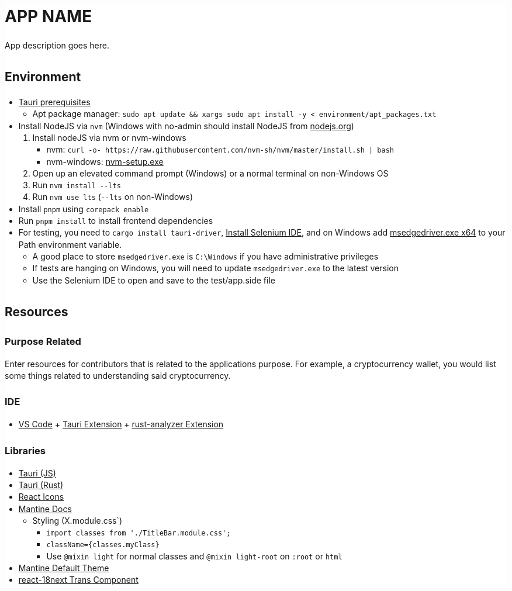 
# APP NAME

App description goes here.

## Environment

- [Tauri prerequisites](https://tauri.app/guides/getting-started/prerequisites)
  - Apt package manager: `sudo apt update && xargs sudo apt install -y < environment/apt_packages.txt`
- Install NodeJS via `nvm` (Windows with no-admin should install NodeJS from [nodejs.org](https://nodejs.org))
  1. Install nodeJS via nvm or nvm-windows
      - nvm: `curl -o- https://raw.githubusercontent.com/nvm-sh/nvm/master/install.sh | bash`
      - nvm-windows: [nvm-setup.exe](https://github.com/coreybutler/nvm-windows/releases/latest/download/nvm-setup.exe)
  2. Open up an elevated command prompt (Windows) or a normal terminal on non-Windows OS
  3. Run `nvm install --lts`
  4. Run `nvm use lts` (`--lts` on non-Windows)
- Install `pnpm` using `corepack enable`
- Run `pnpm install` to install frontend dependencies
- For testing, you need to `cargo install tauri-driver`, [Install Selenium IDE](https://www.selenium.dev/selenium-ide/), and on Windows add [msedgedriver.exe x64](https://developer.microsoft.com/en-us/microsoft-edge/tools/webdriver/) to your Path environment variable.
  - A good place to store `msedgedriver.exe` is `C:\Windows` if you have administrative privileges
  - If tests are hanging on Windows, you will need to update `msedgedriver.exe` to the latest version
  - Use the Selenium IDE to open and save to the test/app.side file

## Resources

### Purpose Related

Enter resources for contributors that is related to the applications purpose. For example, a cryptocurrency wallet,
you would list some things related to understanding said cryptocurrency.

### IDE

- [VS Code](https://code.visualstudio.com/) + [Tauri Extension](https://marketplace.visualstudio.com/items?itemName=tauri-apps.tauri-vscode) + [rust-analyzer Extension](https://marketplace.visualstudio.com/items?itemName=rust-lang.rust-analyzer)

### Libraries

- [Tauri (JS)](https://tauri.studio/docs/api/js/)
- [Tauri (Rust)](https://docs.rs/tauri/)
- [React Icons](https://react-icons.github.io/react-icons)
- [Mantine Docs](https://mantine.dev/pages/basics/)
  - Styling (X.module.css`)
    - `import classes from './TitleBar.module.css';`
    - `className={classes.myClass}`
    - Use `@mixin light` for normal classes and `@mixin light-root` on `:root` or `html`
- [Mantine Default Theme](https://github.com/mantinedev/mantine/blob/master/src/mantine-styles/src/theme/default-theme.ts)
- [react-18next Trans Component](https://react.i18next.com/latest/trans-component)
